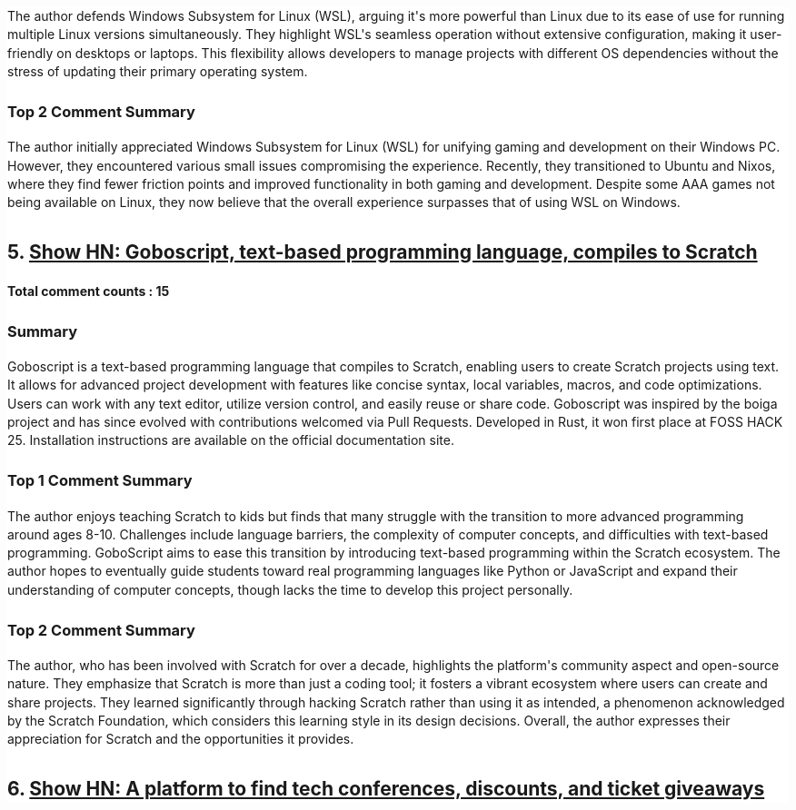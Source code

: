  The author defends Windows Subsystem for Linux (WSL), arguing it's more powerful than Linux due to its ease of use for running multiple Linux versions simultaneously. They highlight WSL's seamless operation without extensive configuration, making it user-friendly on desktops or laptops. This flexibility allows developers to manage projects with different OS dependencies without the stress of updating their primary operating system.

### Top 2 Comment Summary

 The author initially appreciated Windows Subsystem for Linux (WSL) for unifying gaming and development on their Windows PC. However, they encountered various small issues compromising the experience. Recently, they transitioned to Ubuntu and Nixos, where they find fewer friction points and improved functionality in both gaming and development. Despite some AAA games not being available on Linux, they now believe that the overall experience surpasses that of using WSL on Windows.

## 5. [Show HN: Goboscript, text-based programming language, compiles to Scratch](https://news.ycombinator.com/item?id=44026799)

**Total comment counts : 15**

### Summary

 Goboscript is a text-based programming language that compiles to Scratch, enabling users to create Scratch projects using text. It allows for advanced project development with features like concise syntax, local variables, macros, and code optimizations. Users can work with any text editor, utilize version control, and easily reuse or share code. Goboscript was inspired by the boiga project and has since evolved with contributions welcomed via Pull Requests. Developed in Rust, it won first place at FOSS HACK 25. Installation instructions are available on the official documentation site.

### Top 1 Comment Summary

 The author enjoys teaching Scratch to kids but finds that many struggle with the transition to more advanced programming around ages 8-10. Challenges include language barriers, the complexity of computer concepts, and difficulties with text-based programming. GoboScript aims to ease this transition by introducing text-based programming within the Scratch ecosystem. The author hopes to eventually guide students toward real programming languages like Python or JavaScript and expand their understanding of computer concepts, though lacks the time to develop this project personally.

### Top 2 Comment Summary

 The author, who has been involved with Scratch for over a decade, highlights the platform's community aspect and open-source nature. They emphasize that Scratch is more than just a coding tool; it fosters a vibrant ecosystem where users can create and share projects. They learned significantly through hacking Scratch rather than using it as intended, a phenomenon acknowledged by the Scratch Foundation, which considers this learning style in its design decisions. Overall, the author expresses their appreciation for Scratch and the opportunities it provides.

## 6. [Show HN: A platform to find tech conferences, discounts, and ticket giveaways](https://news.ycombinator.com/item?id=44005692)
